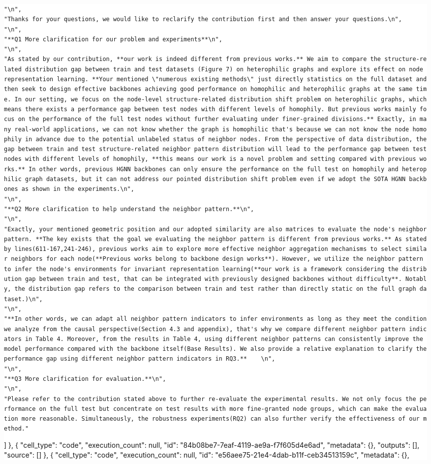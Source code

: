    "\n",
    "Thanks for your questions, we would like to reclarify the contribution first and then answer your questions.\n",
    "\n",
    "**Q1 More clarification for our problem and experiments**\n",
    "\n",
    "As stated by our contribution, **our work is indeed different from previous works.** We aim to compare the structure-related distribution gap between train and test datasets (Figure 7) on heterophilic graphs and explore its effect on node representation learning. **Your mentioned \"numerous existing methods\" just directly statistics on the full dataset and then seek to design effective backbones achieving good performance on homophilic and heterophilic graphs at the same time. In our setting, we focus on the node-level structure-related distribution shift problem on heterophilic graphs, which means there exists a performance gap between test nodes with different levels of homophily. But previous works mainly focus on the performance of the full test nodes without further evaluating under finer-grained divisions.** Exactly, in many real-world applications, we can not know whether the graph is homophilic that's because we can not know the node homophily in advance due to the potential unlabeled status of neighbor nodes. From the perspective of data distribution, the gap between train and test structure-related neighbor pattern distribution will lead to the performance gap between test nodes with different levels of homophily, **this means our work is a novel problem and setting compared with previous works.** In other words, previous HGNN backbones can only ensure the performance on the full test on homophily and heterophilic graph datasets, but it can not address our pointed distribution shift problem even if we adopt the SOTA HGNN backbones as shown in the experiments.\n",
    "\n",
    "**Q2 More clarification to help understand the neighbor pattern.**\n",
    "\n",
    "Exactly, your mentioned geometric position and our adopted similarity are also matrices to evaluate the node's neighbor pattern. **The key exists that the goal we evaluating the neighbor pattern is different from previous works.** As stated by lines(611-167,241-246), previous works aim to explore more effective neighbor aggregation mechanisms to select similar neighbors for each node(**Previous works belong to backbone design works**). However, we utilize the neighbor pattern to infer the node's environments for invariant representation learning(**our work is a framework considering the distribution gap between train and test, that can be integrated with previously designed backbones without difficulty**. Notably, the distribution gap refers to the comparison between train and test rather than directly static on the full graph dataset.)\n",
    "\n",
    "**In other words, we can adapt all neighbor pattern indicators to infer environments as long as they meet the condition we analyze from the causal perspective(Section 4.3 and appendix), that's why we compare different neighbor pattern indicators in Table 4. Moreover, from the results in Table 4, using different neighbor patterns can consistently improve the model performance compared with the backbone itself(Base Results). We also provide a relative explanation to clarify the performance gap using different neighbor pattern indicators in RQ3.**    \n",
    "\n",
    "**Q3 More clarification for evaluation.**\n",
    "\n",
    "Please refer to the contribution stated above to further re-evaluate the experimental results. We not only focus the performance on the full test but concentrate on test results with more fine-granted node groups, which can make the evaluation more reasonable. Simultaneously, the robustness experiments(RQ2) can also further verify the effectiveness of our method."
   ]
  },
  {
   "cell_type": "code",
   "execution_count": null,
   "id": "84b08be7-7eaf-4119-ae9a-f7f605d4e6ad",
   "metadata": {},
   "outputs": [],
   "source": []
  },
  {
   "cell_type": "code",
   "execution_count": null,
   "id": "e56aee75-21e4-4dab-b11f-ceb34513159c",
   "metadata": {},